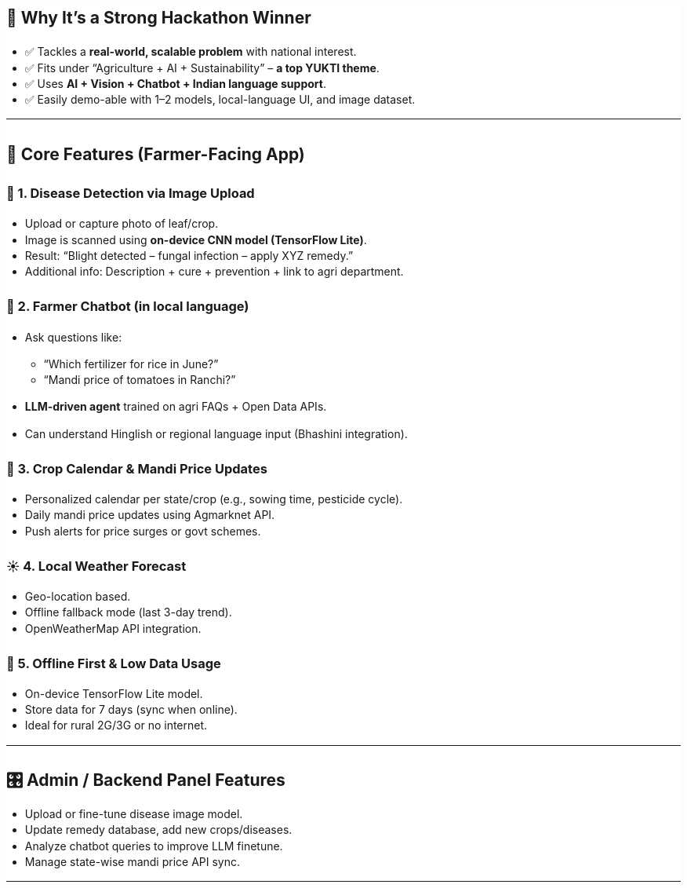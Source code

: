 
## 🎯 Why It’s a Strong Hackathon Winner

* ✅ Tackles a **real-world, scalable problem** with national interest.
* ✅ Fits under “Agriculture + AI + Sustainability” – **a top YUKTI theme**.
* ✅ Uses **AI + Vision + Chatbot + Indian language support**.
* ✅ Easily demo-able with 1–2 models, local-language UI, and image dataset.

---

## 🧩 Core Features (Farmer-Facing App)

### 📸 1. **Disease Detection via Image Upload**

* Upload or capture photo of leaf/crop.
* Image is scanned using **on-device CNN model (TensorFlow Lite)**.
* Result: “Blight detected – fungal infection – apply XYZ remedy.”
* Additional info: Description + cure + prevention + link to agri department.

### 🤖 2. **Farmer Chatbot (in local language)**

* Ask questions like:

  * “Which fertilizer for rice in June?”
  * “Mandi price of tomatoes in Ranchi?”
* **LLM-driven agent** trained on agri FAQs + Open Data APIs.
* Can understand Hinglish or regional language input (Bhashini integration).

### 📅 3. **Crop Calendar & Mandi Price Updates**

* Personalized calendar per state/crop (e.g., sowing time, pesticide cycle).
* Daily mandi price updates using Agmarknet API.
* Push alerts for price surges or govt schemes.

### ☀️ 4. **Local Weather Forecast**

* Geo-location based.
* Offline fallback mode (last 3-day trend).
* OpenWeatherMap API integration.

### 📁 5. **Offline First & Low Data Usage**

* On-device TensorFlow Lite model.
* Store data for 7 days (sync when online).
* Ideal for rural 2G/3G or no internet.

---

## 🎛️ Admin / Backend Panel Features

* Upload or fine-tune disease image model.
* Update remedy database, add new crops/diseases.
* Analyze chatbot queries to improve LLM finetune.
* Manage state-wise mandi price API sync.

---